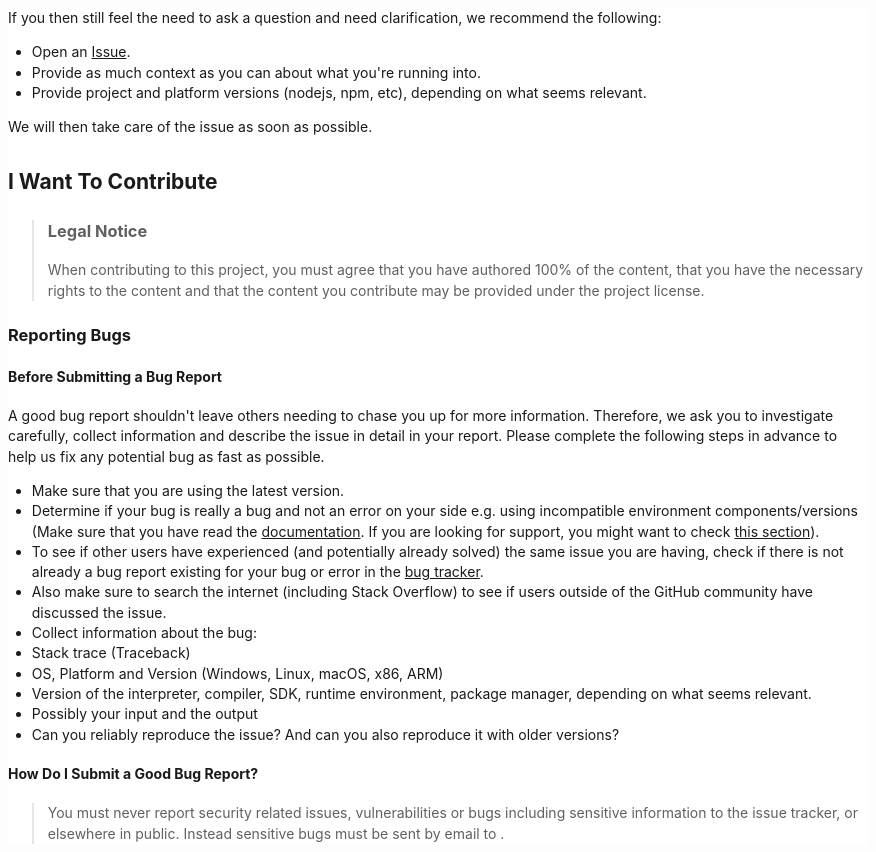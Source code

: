 If you then still feel the need to ask a question and need clarification, we recommend the following:

- Open an [Issue](https://github.com/chezmoidotsh/argotails/issues/new).
- Provide as much context as you can about what you're running into.
- Provide project and platform versions (nodejs, npm, etc), depending on what seems relevant.

We will then take care of the issue as soon as possible.



## I Want To Contribute

> ### Legal Notice 
>
> When contributing to this project, you must agree that you have authored 100% of the content, that you have the necessary rights to the content and that the content you contribute may be provided under the project license.

### Reporting Bugs



#### Before Submitting a Bug Report

A good bug report shouldn't leave others needing to chase you up for more information. Therefore, we ask you to investigate carefully, collect information and describe the issue in detail in your report. Please complete the following steps in advance to help us fix any potential bug as fast as possible.

- Make sure that you are using the latest version.
- Determine if your bug is really a bug and not an error on your side e.g. using incompatible environment components/versions (Make sure that you have read the [documentation](https://github.com/chezmoidotsh/argotails). If you are looking for support, you might want to check [this section](#i-have-a-question)).
- To see if other users have experienced (and potentially already solved) the same issue you are having, check if there is not already a bug report existing for your bug or error in the [bug tracker](https://github.com/chezmoidotsh/argotailsissues?q=label%3Abug).
- Also make sure to search the internet (including Stack Overflow) to see if users outside of the GitHub community have discussed the issue.
- Collect information about the bug:
- Stack trace (Traceback)
- OS, Platform and Version (Windows, Linux, macOS, x86, ARM)
- Version of the interpreter, compiler, SDK, runtime environment, package manager, depending on what seems relevant.
- Possibly your input and the output
- Can you reliably reproduce the issue? And can you also reproduce it with older versions?



#### How Do I Submit a Good Bug Report?

> You must never report security related issues, vulnerabilities or bugs including sensitive information to the issue tracker, or elsewhere in public. Instead sensitive bugs must be sent by email to .
